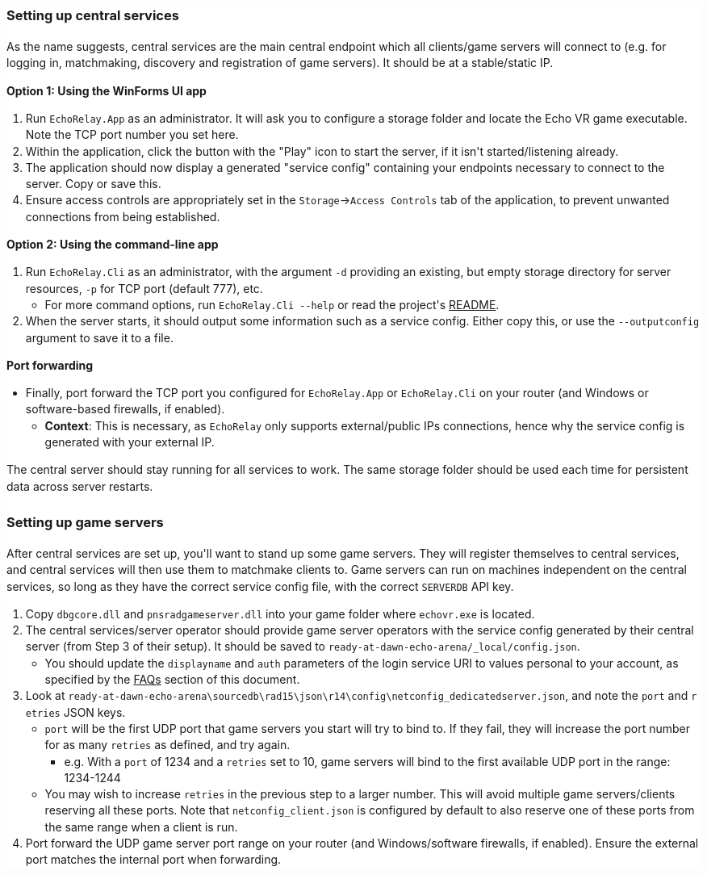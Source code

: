 ### Setting up central services

As the name suggests, central services are the main central endpoint which all clients/game servers will connect to (e.g. for logging in, matchmaking, discovery and registration of game servers). It should be at a stable/static IP. 

**Option 1: Using the WinForms UI app**
1. Run `EchoRelay.App` as an administrator. It will ask you to configure a storage folder and locate the Echo VR game executable. Note the TCP port number you set here.
2. Within the application, click the button with the "Play" icon to start the server, if it isn't started/listening already.
3. The application should now display a generated "service config" containing your endpoints necessary to connect to the server. Copy or save this.
4. Ensure access controls are appropriately set in the `Storage`->`Access Controls` tab of the application, to prevent unwanted connections from being established.

**Option 2: Using the command-line app**
1. Run `EchoRelay.Cli` as an administrator, with the argument `-d` providing an existing, but empty storage directory for server resources, `-p` for TCP port (default 777), etc.
	- For more command options, run `EchoRelay.Cli --help` or read the project's [README](./EchoRelay.Cli/README.md).
2. When the server starts, it should output some information such as a service config. Either copy this, or use the `--outputconfig` argument to save it to a file.


**Port forwarding**
- Finally, port forward the TCP port you configured for `EchoRelay.App` or `EchoRelay.Cli` on your router (and Windows or software-based firewalls, if enabled).
	- **Context**: This is necessary, as `EchoRelay` only supports external/public IPs connections, hence why the service config is generated with your external IP.

The central server should stay running for all services to work. The same storage folder should be used each time for persistent data across server restarts.

### Setting up game servers

After central services are set up, you'll want to stand up some game servers. They will register themselves to central services, and central services will then use them to matchmake clients to. Game servers can run on machines independent on the central services, so long as they have the correct service config file, with the correct `SERVERDB` API key.
1. Copy `dbgcore.dll` and `pnsradgameserver.dll` into your game folder where `echovr.exe` is located. 
2. The central services/server operator should provide game server operators with the service config generated by their central server (from Step 3 of their setup). It should be saved to `ready-at-dawn-echo-arena/_local/config.json`.
	- You should update the `displayname` and `auth` parameters of the login service URI to values personal to your account, as specified by the [FAQs](#faqs) section of this document.
3. Look at `ready-at-dawn-echo-arena\sourcedb\rad15\json\r14\config\netconfig_dedicatedserver.json`, and note the `port` and `retries` JSON keys. 					
    - `port` will be the first UDP port that game servers you start will try to bind to. If they fail, they will increase the port number for as many `retries` as defined, and try again.
	  - e.g. With a `port` of 1234 and a `retries` set to 10, game servers will bind to the first available UDP port in the range: 1234-1244
	- You may wish to increase `retries` in the previous step to a larger number. This will avoid multiple game servers/clients reserving all these ports. Note that `netconfig_client.json` is configured by default to also reserve one of these ports from the same range when a client is run.
4. Port forward the UDP game server port range on your router (and Windows/software firewalls, if enabled). Ensure the external port matches the internal port when forwarding.
